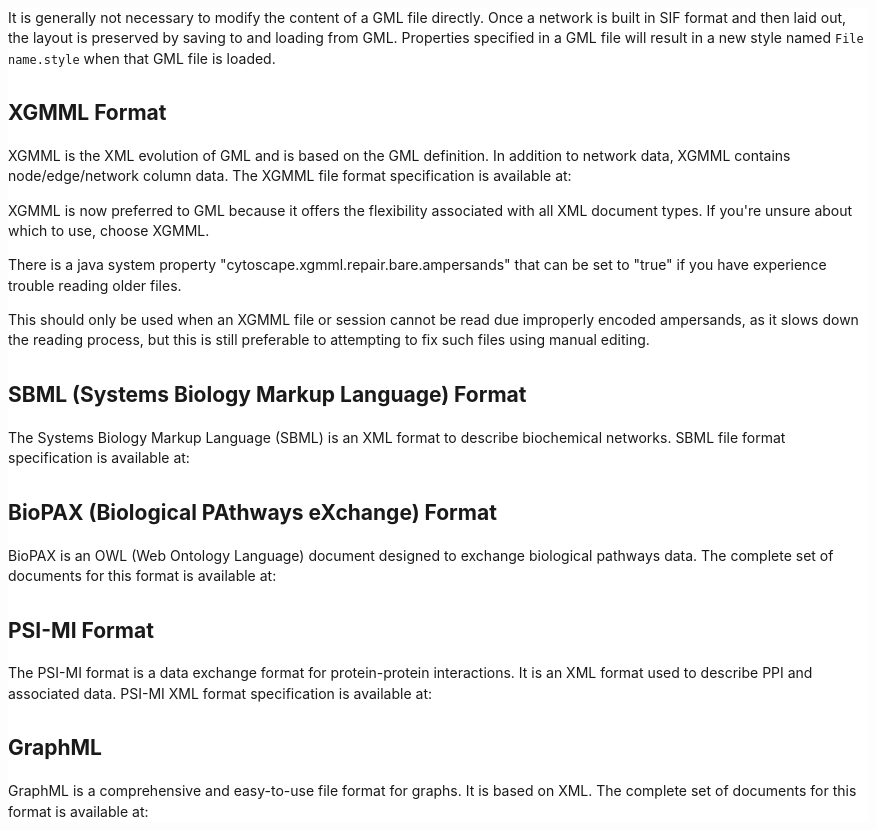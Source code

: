 It is generally not necessary to modify the content of a GML file
directly. Once a network is built in SIF format and then laid out, the
layout is preserved by saving to and loading from GML. Properties
specified in a GML file will result in a new style named
`Filename.style` when that GML file is loaded.

XGMML Format
------------

XGMML is the XML evolution of GML and is based on the GML definition. In
addition to network data, XGMML contains node/edge/network column data.
The XGMML file format specification is available at:

[](http://cgi5.cs.rpi.edu/research/groups/pb/punin/public_html/XGMML/)

XGMML is now preferred to GML because it offers the flexibility
associated with all XML document types. If you're unsure about which to
use, choose XGMML.

There is a java system property "cytoscape.xgmml.repair.bare.ampersands"
that can be set to "true" if you have experience trouble reading older
files.

This should only be used when an XGMML file or session cannot be read
due improperly encoded ampersands, as it slows down the reading process,
but this is still preferable to attempting to fix such files using
manual editing.

SBML (Systems Biology Markup Language) Format
---------------------------------------------

The Systems Biology Markup Language (SBML) is an XML format to describe
biochemical networks. SBML file format specification is available at:

[](http://sbml.org/documents/)

BioPAX (Biological PAthways eXchange) Format
--------------------------------------------

BioPAX is an OWL (Web Ontology Language) document designed to exchange
biological pathways data. The complete set of documents for this format
is available at:

[](http://www.biopax.org/)

PSI-MI Format
-------------

The PSI-MI format is a data exchange format for protein-protein
interactions. It is an XML format used to describe PPI and associated
data. PSI-MI XML format specification is available at:

[](http://psidev.sourceforge.net/mi/xml/doc/user/)

GraphML
-------

GraphML is a comprehensive and easy-to-use file format for graphs. It is
based on XML. The complete set of documents for this format is available
at:
